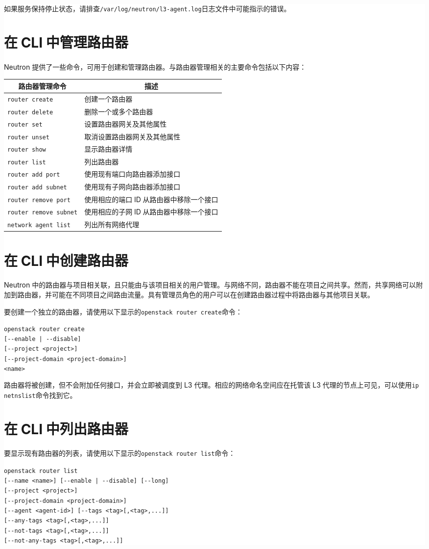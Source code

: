 如果服务保持停止状态，请排查`/var/log/neutron/l3-agent.log`日志文件中可能指示的错误。

# 在 CLI 中管理路由器

Neutron 提供了一些命令，可用于创建和管理路由器。与路由器管理相关的主要命令包括以下内容：

| **路由器管理命令** | **描述** |
| --- | --- |
| `router create` | 创建一个路由器 |
| `router delete` | 删除一个或多个路由器 |
| `router set` | 设置路由器网关及其他属性 |
| `router unset` | 取消设置路由器网关及其他属性 |
| `router show` | 显示路由器详情 |
| `router list` | 列出路由器 |
| `router add port` | 使用现有端口向路由器添加接口 |
| `router add subnet` | 使用现有子网向路由器添加接口 |
| `router remove port` | 使用相应的端口 ID 从路由器中移除一个接口 |
| `router remove subnet` | 使用相应的子网 ID 从路由器中移除一个接口 |
| `network agent list` | 列出所有网络代理 |

# 在 CLI 中创建路由器

Neutron 中的路由器与项目相关联，且只能由与该项目相关的用户管理。与网络不同，路由器不能在项目之间共享。然而，共享网络可以附加到路由器，并可能在不同项目之间路由流量。具有管理员角色的用户可以在创建路由器过程中将路由器与其他项目关联。

要创建一个独立的路由器，请使用以下显示的`openstack router create`命令：

```
openstack router create
[--enable | --disable]
[--project <project>]
[--project-domain <project-domain>]
<name> 
```

路由器将被创建，但不会附加任何接口，并会立即被调度到 L3 代理。相应的网络命名空间应在托管该 L3 代理的节点上可见，可以使用`ip netnslist`命令找到它。

# 在 CLI 中列出路由器

要显示现有路由器的列表，请使用以下显示的`openstack router list`命令：

```
openstack router list
[--name <name>] [--enable | --disable] [--long]
[--project <project>]
[--project-domain <project-domain>]
[--agent <agent-id>] [--tags <tag>[,<tag>,...]]
[--any-tags <tag>[,<tag>,...]]
[--not-tags <tag>[,<tag>,...]]
[--not-any-tags <tag>[,<tag>,...]] 
```
